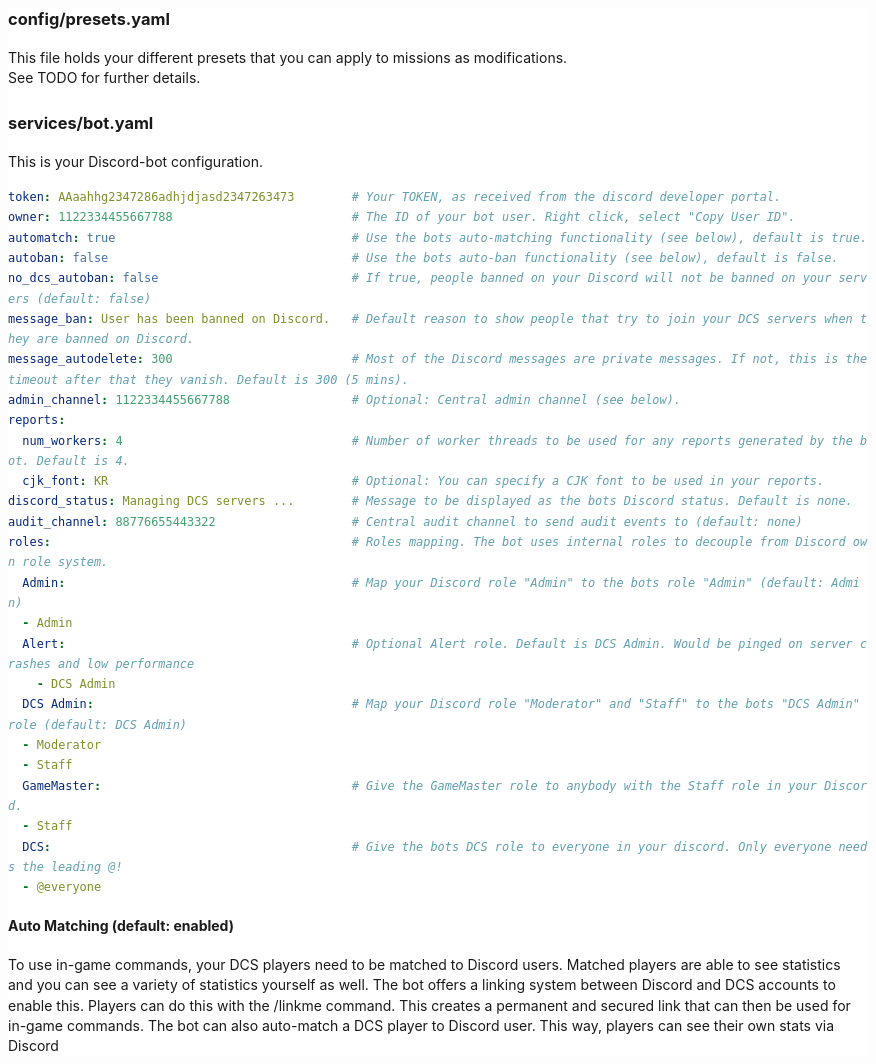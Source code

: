 ### config/presets.yaml
This file holds your different presets that you can apply to missions as modifications.<br>
See TODO for further details.

### services/bot.yaml
This is your Discord-bot configuration.

```yaml
token: AAaahhg2347286adhjdjasd2347263473        # Your TOKEN, as received from the discord developer portal.
owner: 1122334455667788                         # The ID of your bot user. Right click, select "Copy User ID".
automatch: true                                 # Use the bots auto-matching functionality (see below), default is true.
autoban: false                                  # Use the bots auto-ban functionality (see below), default is false.
no_dcs_autoban: false                           # If true, people banned on your Discord will not be banned on your servers (default: false)
message_ban: User has been banned on Discord.   # Default reason to show people that try to join your DCS servers when they are banned on Discord.
message_autodelete: 300                         # Most of the Discord messages are private messages. If not, this is the timeout after that they vanish. Default is 300 (5 mins). 
admin_channel: 1122334455667788                 # Optional: Central admin channel (see below).
reports:
  num_workers: 4                                # Number of worker threads to be used for any reports generated by the bot. Default is 4.
  cjk_font: KR                                  # Optional: You can specify a CJK font to be used in your reports.
discord_status: Managing DCS servers ...        # Message to be displayed as the bots Discord status. Default is none.
audit_channel: 88776655443322                   # Central audit channel to send audit events to (default: none)
roles:                                          # Roles mapping. The bot uses internal roles to decouple from Discord own role system.
  Admin:                                        # Map your Discord role "Admin" to the bots role "Admin" (default: Admin)
  - Admin                                       
  Alert:                                        # Optional Alert role. Default is DCS Admin. Would be pinged on server crashes and low performance
    - DCS Admin
  DCS Admin:                                    # Map your Discord role "Moderator" and "Staff" to the bots "DCS Admin" role (default: DCS Admin)
  - Moderator
  - Staff
  GameMaster:                                   # Give the GameMaster role to anybody with the Staff role in your Discord.
  - Staff
  DCS:                                          # Give the bots DCS role to everyone in your discord. Only everyone needs the leading @!
  - @everyone

```
#### Auto Matching (default: enabled)
To use in-game commands, your DCS players need to be matched to Discord users. Matched players are able to see statistics 
and you can see a variety of statistics yourself as well. The bot offers a linking system between Discord and DCS accounts 
to enable this.
Players can do this with the /linkme command. This creates a permanent and secured link that can then be used for in-game 
commands. The bot can also auto-match a DCS player to Discord user. This way, players can see their own stats via Discord 